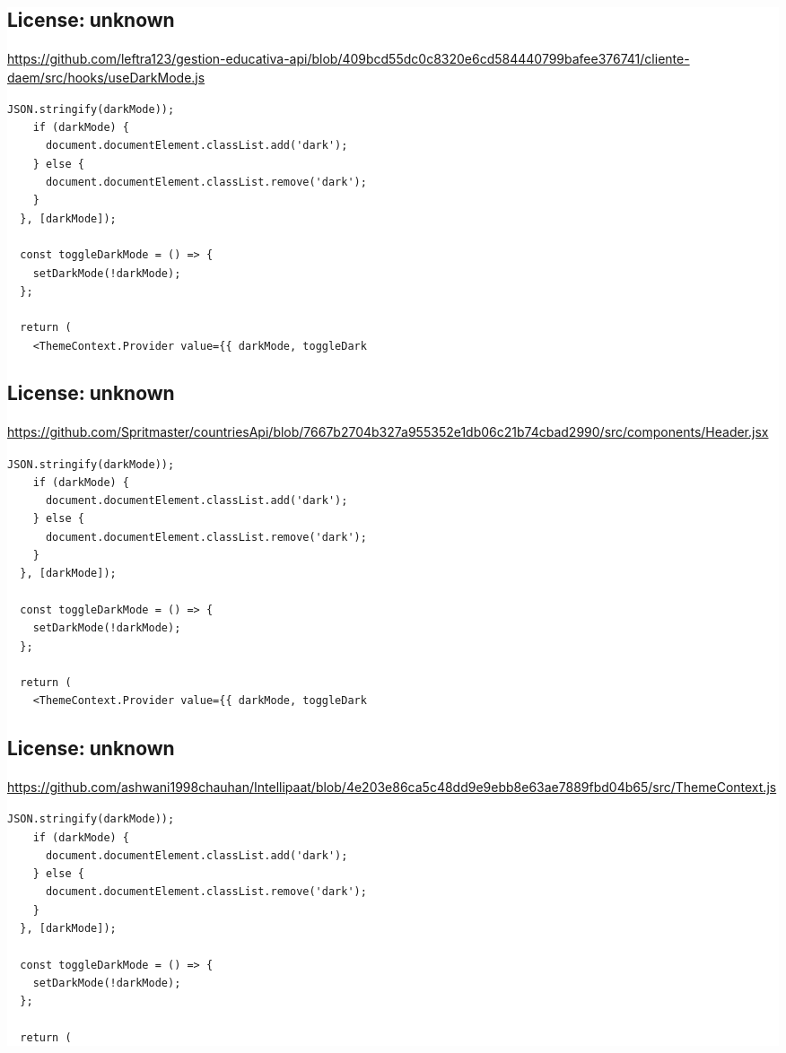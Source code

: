 ```
```


## License: unknown
https://github.com/leftra123/gestion-educativa-api/blob/409bcd55dc0c8320e6cd584440799bafee376741/cliente-daem/src/hooks/useDarkMode.js

```
JSON.stringify(darkMode));
    if (darkMode) {
      document.documentElement.classList.add('dark');
    } else {
      document.documentElement.classList.remove('dark');
    }
  }, [darkMode]);

  const toggleDarkMode = () => {
    setDarkMode(!darkMode);
  };

  return (
    <ThemeContext.Provider value={{ darkMode, toggleDark
```


## License: unknown
https://github.com/Spritmaster/countriesApi/blob/7667b2704b327a955352e1db06c21b74cbad2990/src/components/Header.jsx

```
JSON.stringify(darkMode));
    if (darkMode) {
      document.documentElement.classList.add('dark');
    } else {
      document.documentElement.classList.remove('dark');
    }
  }, [darkMode]);

  const toggleDarkMode = () => {
    setDarkMode(!darkMode);
  };

  return (
    <ThemeContext.Provider value={{ darkMode, toggleDark
```


## License: unknown
https://github.com/ashwani1998chauhan/Intellipaat/blob/4e203e86ca5c48dd9e9ebb8e63ae7889fbd04b65/src/ThemeContext.js

```
JSON.stringify(darkMode));
    if (darkMode) {
      document.documentElement.classList.add('dark');
    } else {
      document.documentElement.classList.remove('dark');
    }
  }, [darkMode]);

  const toggleDarkMode = () => {
    setDarkMode(!darkMode);
  };

  return (
```